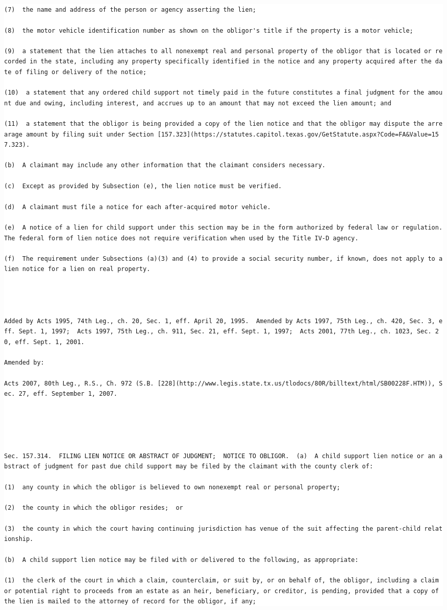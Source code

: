     (7)  the name and address of the person or agency asserting the lien;
    
    (8)  the motor vehicle identification number as shown on the obligor's title if the property is a motor vehicle;
    
    (9)  a statement that the lien attaches to all nonexempt real and personal property of the obligor that is located or recorded in the state, including any property specifically identified in the notice and any property acquired after the date of filing or delivery of the notice;
    
    (10)  a statement that any ordered child support not timely paid in the future constitutes a final judgment for the amount due and owing, including interest, and accrues up to an amount that may not exceed the lien amount; and
    
    (11)  a statement that the obligor is being provided a copy of the lien notice and that the obligor may dispute the arrearage amount by filing suit under Section [157.323](https://statutes.capitol.texas.gov/GetStatute.aspx?Code=FA&Value=157.323).
    
    (b)  A claimant may include any other information that the claimant considers necessary.
    
    (c)  Except as provided by Subsection (e), the lien notice must be verified.
    
    (d)  A claimant must file a notice for each after-acquired motor vehicle.
    
    (e)  A notice of a lien for child support under this section may be in the form authorized by federal law or regulation.  The federal form of lien notice does not require verification when used by the Title IV-D agency.
    
    (f)  The requirement under Subsections (a)(3) and (4) to provide a social security number, if known, does not apply to a lien notice for a lien on real property.
    
    
    
    
    Added by Acts 1995, 74th Leg., ch. 20, Sec. 1, eff. April 20, 1995.  Amended by Acts 1997, 75th Leg., ch. 420, Sec. 3, eff. Sept. 1, 1997;  Acts 1997, 75th Leg., ch. 911, Sec. 21, eff. Sept. 1, 1997;  Acts 2001, 77th Leg., ch. 1023, Sec. 20, eff. Sept. 1, 2001.
    
    Amended by: 
    
    Acts 2007, 80th Leg., R.S., Ch. 972 (S.B. [228](http://www.legis.state.tx.us/tlodocs/80R/billtext/html/SB00228F.HTM)), Sec. 27, eff. September 1, 2007.
    
    
    
    
    
    Sec. 157.314.  FILING LIEN NOTICE OR ABSTRACT OF JUDGMENT;  NOTICE TO OBLIGOR.  (a)  A child support lien notice or an abstract of judgment for past due child support may be filed by the claimant with the county clerk of:
    
    (1)  any county in which the obligor is believed to own nonexempt real or personal property;
    
    (2)  the county in which the obligor resides;  or
    
    (3)  the county in which the court having continuing jurisdiction has venue of the suit affecting the parent-child relationship.
    
    (b)  A child support lien notice may be filed with or delivered to the following, as appropriate:
    
    (1)  the clerk of the court in which a claim, counterclaim, or suit by, or on behalf of, the obligor, including a claim or potential right to proceeds from an estate as an heir, beneficiary, or creditor, is pending, provided that a copy of the lien is mailed to the attorney of record for the obligor, if any;
    